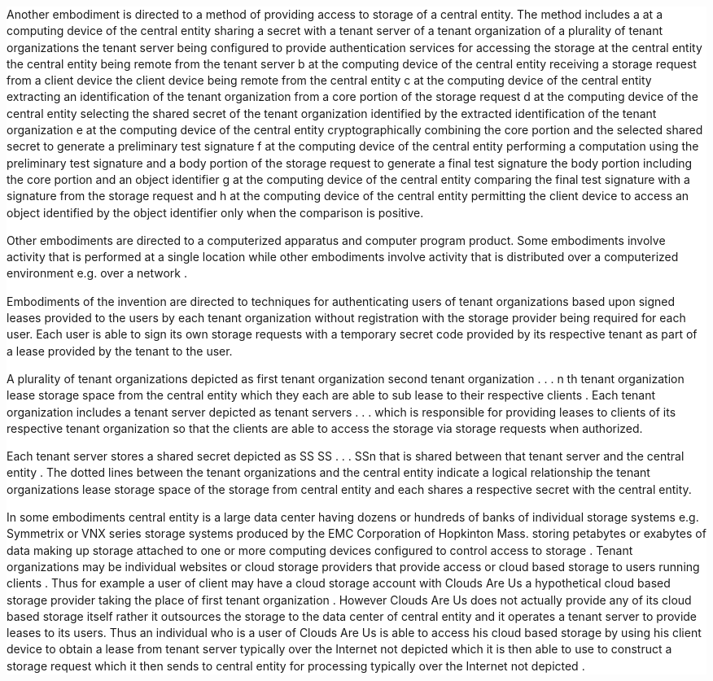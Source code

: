 
Another embodiment is directed to a method of providing access to storage of a central entity. The method includes a at a computing device of the central entity sharing a secret with a tenant server of a tenant organization of a plurality of tenant organizations the tenant server being configured to provide authentication services for accessing the storage at the central entity the central entity being remote from the tenant server b at the computing device of the central entity receiving a storage request from a client device the client device being remote from the central entity c at the computing device of the central entity extracting an identification of the tenant organization from a core portion of the storage request d at the computing device of the central entity selecting the shared secret of the tenant organization identified by the extracted identification of the tenant organization e at the computing device of the central entity cryptographically combining the core portion and the selected shared secret to generate a preliminary test signature f at the computing device of the central entity performing a computation using the preliminary test signature and a body portion of the storage request to generate a final test signature the body portion including the core portion and an object identifier g at the computing device of the central entity comparing the final test signature with a signature from the storage request and h at the computing device of the central entity permitting the client device to access an object identified by the object identifier only when the comparison is positive.

Other embodiments are directed to a computerized apparatus and computer program product. Some embodiments involve activity that is performed at a single location while other embodiments involve activity that is distributed over a computerized environment e.g. over a network .

Embodiments of the invention are directed to techniques for authenticating users of tenant organizations based upon signed leases provided to the users by each tenant organization without registration with the storage provider being required for each user. Each user is able to sign its own storage requests with a temporary secret code provided by its respective tenant as part of a lease provided by the tenant to the user.

A plurality of tenant organizations depicted as first tenant organization second tenant organization . . . n th tenant organization lease storage space from the central entity which they each are able to sub lease to their respective clients . Each tenant organization includes a tenant server depicted as tenant servers . . . which is responsible for providing leases to clients of its respective tenant organization so that the clients are able to access the storage via storage requests when authorized.

Each tenant server stores a shared secret depicted as SS SS . . . SSn that is shared between that tenant server and the central entity . The dotted lines between the tenant organizations and the central entity indicate a logical relationship the tenant organizations lease storage space of the storage from central entity and each shares a respective secret with the central entity.

In some embodiments central entity is a large data center having dozens or hundreds of banks of individual storage systems e.g. Symmetrix or VNX series storage systems produced by the EMC Corporation of Hopkinton Mass. storing petabytes or exabytes of data making up storage attached to one or more computing devices configured to control access to storage . Tenant organizations may be individual websites or cloud storage providers that provide access or cloud based storage to users running clients . Thus for example a user of client may have a cloud storage account with Clouds Are Us a hypothetical cloud based storage provider taking the place of first tenant organization . However Clouds Are Us does not actually provide any of its cloud based storage itself rather it outsources the storage to the data center of central entity and it operates a tenant server to provide leases to its users. Thus an individual who is a user of Clouds Are Us is able to access his cloud based storage by using his client device to obtain a lease from tenant server typically over the Internet not depicted which it is then able to use to construct a storage request which it then sends to central entity for processing typically over the Internet not depicted .
